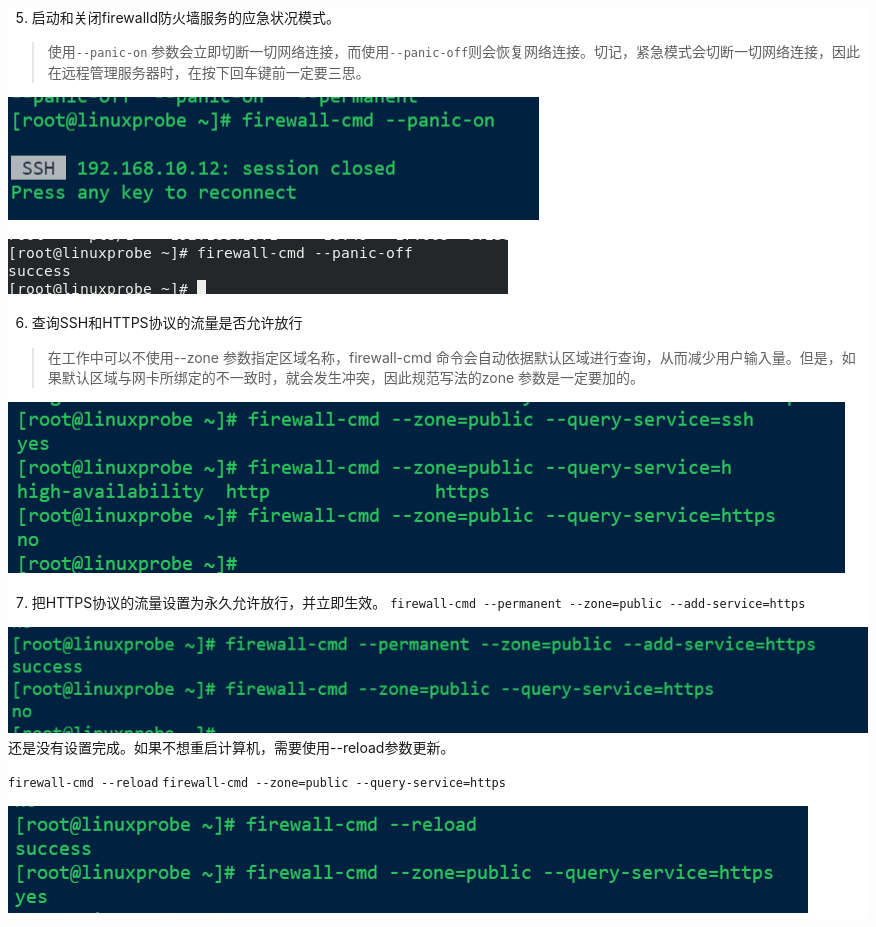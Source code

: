 5. 启动和关闭firewalld防火墙服务的应急状况模式。

>使用`--panic-on` 参数会立即切断一切网络连接，而使用`--panic-off`则会恢复网络连接。切记，紧急模式会切断一切网络连接，因此在远程管理服务器时，在按下回车键前一定要三思。


![](picture/计算机类书籍阅读.assets/image-20230410195044294.png)



![](picture/计算机类书籍阅读.assets/image-20230410195037339.png)

6. 查询SSH和HTTPS协议的流量是否允许放行

>在工作中可以不使用--zone 参数指定区域名称，firewall-cmd 命令会自动依据默认区域进行查询，从而减少用户输入量。但是，如果默认区域与网卡所绑定的不一致时，就会发生冲突，因此规范写法的zone 参数是一定要加的。

![](picture/计算机类书籍阅读.assets/image-20230410195330628.png)

7. 把HTTPS协议的流量设置为永久允许放行，并立即生效。
`firewall-cmd --permanent --zone=public --add-service=https`

![](picture/计算机类书籍阅读.assets/image-20230410195544795.png)
还是没有设置完成。如果不想重启计算机，需要使用--reload参数更新。

`firewall-cmd --reload`
`firewall-cmd --zone=public --query-service=https`

![](picture/计算机类书籍阅读.assets/image-20230410195747756.png)
